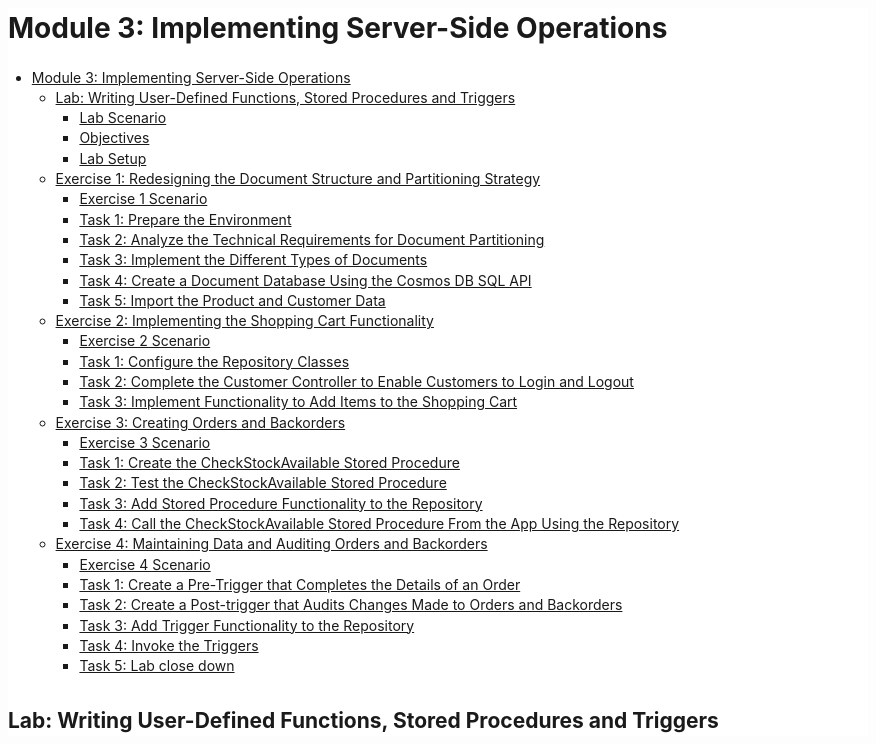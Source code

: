 # Module 3: Implementing Server-Side Operations
- [Module 3: Implementing Server-Side Operations](#module-3-implementing-server-side-operations)
    - [Lab: Writing User-Defined Functions, Stored Procedures and Triggers](#lab-writing-user-defined-functions-stored-procedures-and-triggers)
        - [Lab Scenario](#lab-scenario)
        - [Objectives](#objectives)
        - [Lab Setup](#lab-setup)
    - [Exercise 1: Redesigning the Document Structure and Partitioning Strategy](#exercise-1-redesigning-the-document-structure-and-partitioning-strategy)
        - [Exercise 1 Scenario](#exercise-1-scenario)
        - [Task 1: Prepare the Environment](#task-1-prepare-the-environment)
        - [Task 2: Analyze the Technical Requirements for Document Partitioning](#task-2-analyze-the-technical-requirements-for-document-partitioning)
        - [Task 3: Implement the Different Types of Documents](#task-3-implement-the-different-types-of-documents)
        - [Task 4: Create a Document Database Using the Cosmos DB SQL API](#task-4-create-a-document-database-using-the-cosmos-db-sql-api)
        - [Task 5: Import the Product and Customer Data](#task-5-import-the-product-and-customer-data)
    - [Exercise 2: Implementing the Shopping Cart Functionality](#exercise-2-implementing-the-shopping-cart-functionality)
        - [Exercise 2 Scenario](#exercise-2-scenario)
        - [Task 1: Configure the Repository Classes](#task-1-configure-the-repository-classes)
        - [Task 2: Complete the Customer Controller to Enable Customers to Login and Logout](#task-2-complete-the-customer-controller-to-enable-customers-to-login-and-logout)
        - [Task 3: Implement Functionality to Add Items to the Shopping Cart](#task-3-implement-functionality-to-add-items-to-the-shopping-cart)
    - [Exercise 3: Creating Orders and Backorders](#exercise-3-creating-orders-and-backorders)
        - [Exercise 3 Scenario](#exercise-3-scenario)
        - [Task 1: Create the CheckStockAvailable Stored Procedure](#task-1-create-the-checkstockavailable-stored-procedure)
        - [Task 2: Test the CheckStockAvailable Stored Procedure](#task-2-test-the-checkstockavailable-stored-procedure)
        - [Task 3: Add Stored Procedure Functionality to the Repository](#task-3-add-stored-procedure-functionality-to-the-repository)
        - [Task 4: Call the CheckStockAvailable Stored Procedure From the App Using the Repository](#task-4-call-the-checkstockavailable-stored-procedure-from-the-app-using-the-repository)
    - [Exercise 4: Maintaining Data and Auditing Orders and Backorders](#exercise-4-maintaining-data-and-auditing-orders-and-backorders)
        - [Exercise 4 Scenario](#exercise-4-scenario)
        - [Task 1: Create a Pre-Trigger that Completes the Details of an Order](#task-1-create-a-pre-trigger-that-completes-the-details-of-an-order)
        - [Task 2: Create a Post-trigger that Audits Changes Made to Orders and Backorders](#task-2-create-a-post-trigger-that-audits-changes-made-to-orders-and-backorders)
        - [Task 3: Add Trigger Functionality to the Repository](#task-3-add-trigger-functionality-to-the-repository)
        - [Task 4: Invoke the Triggers](#task-4-invoke-the-triggers)
        - [Task 5: Lab close down](#task-5-lab-close-down)
## Lab: Writing User-Defined Functions, Stored Procedures and Triggers
